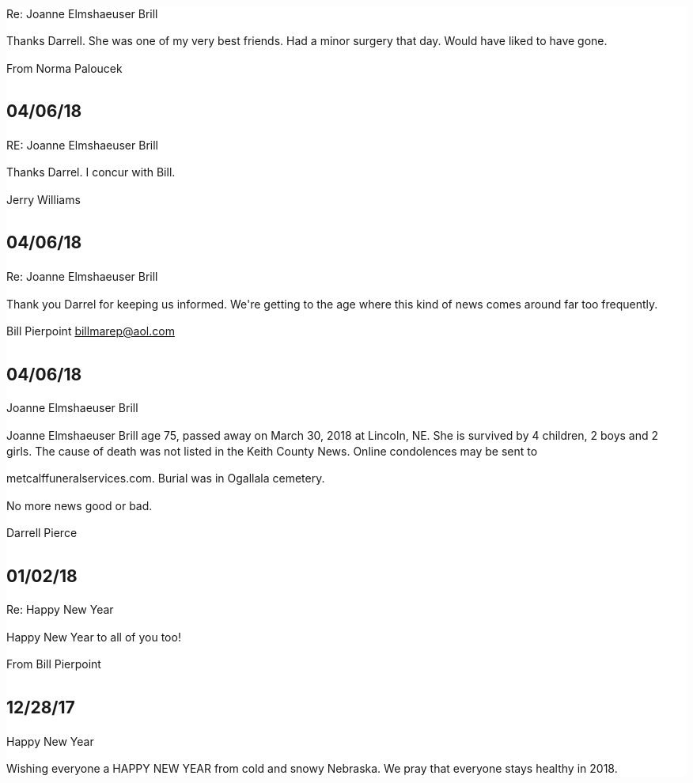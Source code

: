 Re: Joanne Elmshaeuser Brill

Thanks Darrell. She was one of my very best friends. Had a minor surgery that day. Would have liked to have gone.

From Norma Paloucek


## 04/06/18

RE: Joanne Elmshaeuser Brill

Thanks Darrel. I concur with Bill.

 

Jerry Williams

## 04/06/18

Re: Joanne Elmshaeuser Brill

Thank you Darrel for keeping us informed.  We're getting to the age where this kind of news comes around far too frequently.

Bill Pierpoint
billmarep@aol.com

## 04/06/18

Joanne Elmshaeuser Brill

Joanne Elmshaeuser Brill age 75, passed away on March 30, 2018 at 
Lincoln, NE.  She is survived by 4 children, 2 boys and 2 girls. The 
cause of death was not listed in the Keith County News. Online 
condolences may be sent to

metcalffuneralservices.com.   Burial was in Ogallala cemetery.

No more news good or bad.

Darrell Pierce

## 01/02/18

Re: Happy New Year

Happy New Year to all of you too!

From Bill Pierpoint

## 12/28/17

Happy New Year

Wishing everyone a HAPPY NEW YEAR from cold and snowy Nebraska. We pray 
that everyone stays healthy in 2018.
